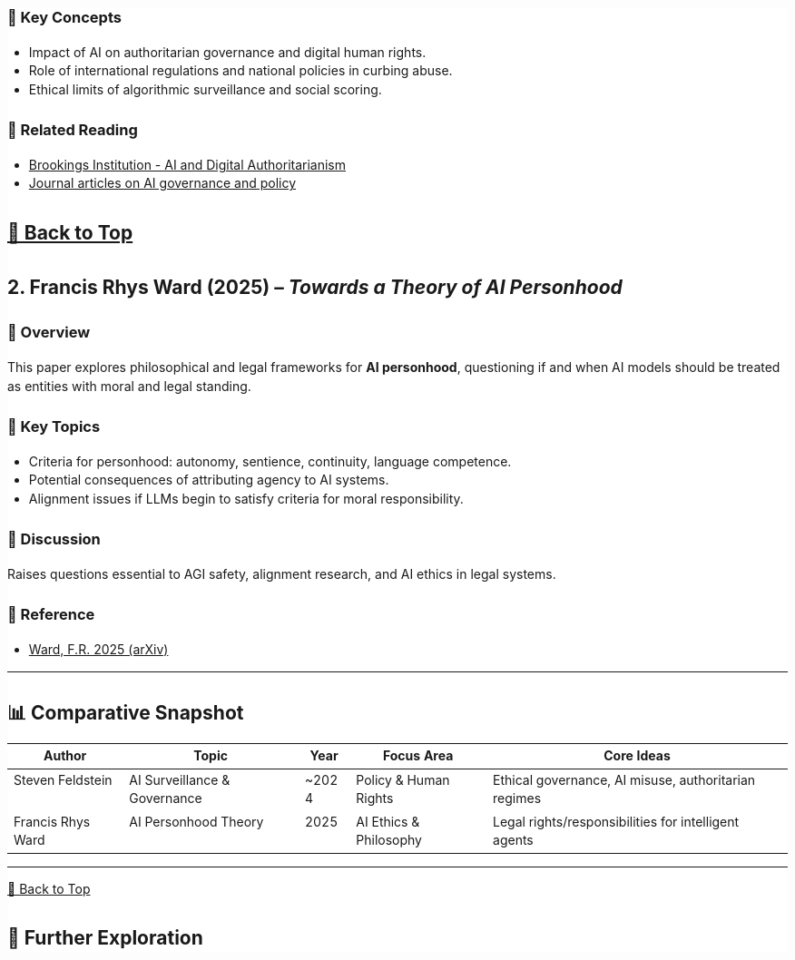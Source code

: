 ### 🧠 Key Concepts
- Impact of AI on authoritarian governance and digital human rights.
- Role of international regulations and national policies in curbing abuse.
- Ethical limits of algorithmic surveillance and social scoring.

### 📄 Related Reading
- [Brookings Institution - AI and Digital Authoritarianism](https://www.brookings.edu/experts/steven-feldstein/)
- [Journal articles on AI governance and policy](https://arxiv.org/search/?searchtype=author&query=Feldstein%2C+S)


[🔼 Back to Top](#quick-navigation)
---

## 2. Francis Rhys Ward (2025) – *Towards a Theory of AI Personhood*

### 📖 Overview
This paper explores philosophical and legal frameworks for **AI personhood**, questioning if and when AI models should be treated as entities with moral and legal standing.

### 🧩 Key Topics
- Criteria for personhood: autonomy, sentience, continuity, language competence.
- Potential consequences of attributing agency to AI systems.
- Alignment issues if LLMs begin to satisfy criteria for moral responsibility.

### 🧪 Discussion
Raises questions essential to AGI safety, alignment research, and AI ethics in legal systems.

### 📄 Reference
- [Ward, F.R. 2025 (arXiv)](https://arxiv.org/abs/2501.13533)

---

## 📊 Comparative Snapshot

| Author              | Topic                         | Year | Focus Area             | Core Ideas                                               |
|---------------------|-------------------------------|------|------------------------|-----------------------------------------------------------|
| Steven Feldstein     | AI Surveillance & Governance  | ~2024| Policy & Human Rights  | Ethical governance, AI misuse, authoritarian regimes      |
| Francis Rhys Ward    | AI Personhood Theory          | 2025 | AI Ethics & Philosophy | Legal rights/responsibilities for intelligent agents      |

---

[🔼 Back to Top](#quick-navigation)

## 🔗 Further Exploration
